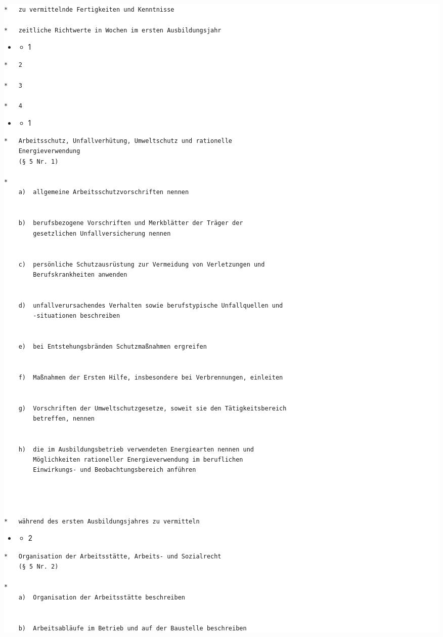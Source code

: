     *   zu vermittelnde Fertigkeiten und Kenntnisse

    *   zeitliche Richtwerte in Wochen im ersten Ausbildungsjahr


*    *   1

    *   2

    *   3

    *   4


*    *   1

    *   Arbeitsschutz, Unfallverhütung, Umweltschutz und rationelle
        Energieverwendung
        (§ 5 Nr. 1)

    *
        a)  allgemeine Arbeitsschutzvorschriften nennen


        b)  berufsbezogene Vorschriften und Merkblätter der Träger der
            gesetzlichen Unfallversicherung nennen


        c)  persönliche Schutzausrüstung zur Vermeidung von Verletzungen und
            Berufskrankheiten anwenden


        d)  unfallverursachendes Verhalten sowie berufstypische Unfallquellen und
            -situationen beschreiben


        e)  bei Entstehungsbränden Schutzmaßnahmen ergreifen


        f)  Maßnahmen der Ersten Hilfe, insbesondere bei Verbrennungen, einleiten


        g)  Vorschriften der Umweltschutzgesetze, soweit sie den Tätigkeitsbereich
            betreffen, nennen


        h)  die im Ausbildungsbetrieb verwendeten Energiearten nennen und
            Möglichkeiten rationeller Energieverwendung im beruflichen
            Einwirkungs- und Beobachtungsbereich anführen




    *   während des ersten Ausbildungsjahres zu vermitteln


*    *   2

    *   Organisation der Arbeitsstätte, Arbeits- und Sozialrecht
        (§ 5 Nr. 2)

    *
        a)  Organisation der Arbeitsstätte beschreiben


        b)  Arbeitsabläufe im Betrieb und auf der Baustelle beschreiben

